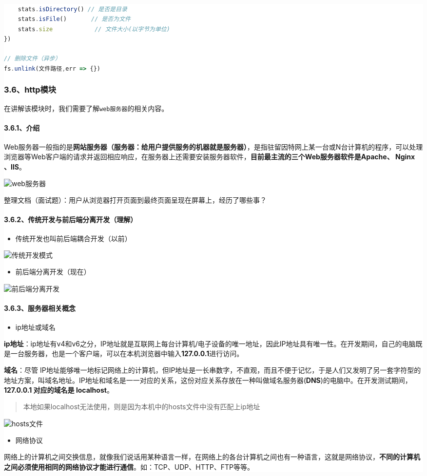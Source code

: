 ~~~javascript
	stats.isDirectory() // 是否是目录
	stats.isFile()       // 是否为文件
	stats.size            // 文件大小(以字节为单位)
})

// 删除文件（异步）
fs.unlink(文件路径,err => {})
~~~



### 3.6、http模块

在讲解该模块时，我们需要了解`web服务器`的相关内容。

#### 3.6.1、介绍

Web服务器一般指的是**网站服务器（服务器：给用户提供服务的机器就是服务器）**，是指驻留因特网上某一台或N台计算机的程序，可以处理浏览器等Web客户端的请求并返回相应响应，在服务器上还需要安装服务器软件，**目前最主流的三个Web服务器软件是Apache、 Nginx 、IIS**。

![web服务器](https://storage.lynnn.cn/assets/markdown/91147/pictures/2020/09/9c694ed19e59275827e90367e539fe82f0db7ae4.png?sign=8d42d8976020ecc37eba607b82476c7c&t=5f68cdec)

整理文档（面试题）：用户从浏览器打开页面到最终页面呈现在屏幕上，经历了哪些事？



#### 3.6.2、传统开发与前后端分离开发（理解）

- 传统开发也叫前后端耦合开发（以前）

![传统开发模式](https://storage.lynnn.cn/assets/markdown/91147/pictures/2020/09/ba0916a336a47686fd877913240abca6eab6c0b4.png?sign=4c2404b413d8555e88cae827c12941ca&t=5f68ce31)

- 前后端分离开发（现在）

![前后端分离开发](https://storage.lynnn.cn/assets/markdown/91147/pictures/2020/09/66f27eab9ed29b08d86e7a1f05dd782f482e890f.png?sign=c3070d18a319719c3dd1313133f273a2&t=5f68ceb0)



#### 3.6.3、服务器相关概念

-  ip地址或域名

**ip地址**：ip地址有v4和v6之分，IP地址就是互联网上每台计算机/电子设备的唯一地址，因此IP地址具有唯一性。在开发期间，自己的电脑既是一台服务器，也是一个客户端，可以在本机浏览器中输入**127.0.0.1**进行访问。

**域名**：尽管 IP地址能够唯一地标记网络上的计算机，但IP地址是一长串数字，不直观，而且不便于记忆，于是人们又发明了另一套字符型的地址方案，叫域名地址。IP地址和域名是一一对应的关系，这份对应关系存放在一种叫做域名服务器(**DNS**)的电脑中。在开发测试期间，**127.0.0.1 对应的域名是 localhost**。

> 本地如果localhost无法使用，则是因为本机中的hosts文件中没有匹配上ip地址

![hosts文件](https://storage.lynnn.cn/assets/markdown/91147/pictures/2020/09/845f16914f51a2bff7e5d83d42f0de76efae3e56.png?sign=4417dd120e9dfa7953e9b195f92cac17&t=5f68cf28)



- 网络协议 

网络上的计算机之间交换信息，就像我们说话用某种语言一样，在网络上的各台计算机之间也有一种语言，这就是网络协议，**不同的计算机之间必须使用相同的网络协议才能进行通信**。如：TCP、UDP、HTTP、FTP等等。
